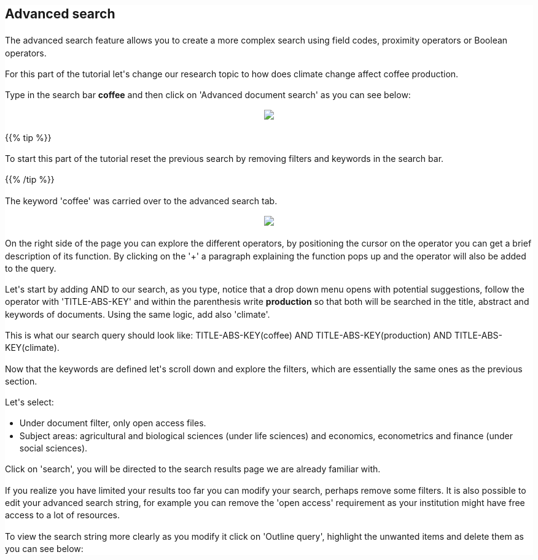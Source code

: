 ## Advanced search 

The advanced search feature allows you to create a more complex search using field codes, proximity operators or Boolean operators. 

For this part of the tutorial let's change our research topic to how does climate change affect coffee production. 

Type in the search bar **coffee** and then click on 'Advanced document search' as you can see below: 

<p align = "center">
<img src = "../images/advancedsearch.png" width="500">
</p>

{{% tip %}}

To start this part of the tutorial reset the previous search by removing filters and keywords in the search bar. 

{{% /tip %}}

The keyword 'coffee' was carried over to the advanced search tab. 

<p align = "center">
<img src = "../images/coffeesearch.png" width="500">
</p>

On the right side of the page you can explore the different operators, by positioning the cursor on the operator you can get a brief description of its function. By clicking on the '+' a paragraph explaining the function pops up and the operator will also be added to the query. 

Let's start by adding AND to our search, as you type, notice that a drop down menu opens with potential suggestions, follow the operator with 'TITLE-ABS-KEY' and within the parenthesis write **production** so that both will be searched in the title, abstract and keywords of documents. Using the same logic, add also 'climate'. 

This is what our search query should look like: TITLE-ABS-KEY(coffee) AND TITLE-ABS-KEY(production) AND TITLE-ABS-KEY(climate). 

Now that the keywords are defined let's scroll down and explore the filters, which are essentially the same ones as the previous section. 

Let's select: 

- Under document filter, only open access files. 
- Subject areas: agricultural and biological sciences (under life sciences) and economics, econometrics and finance (under social sciences). 

Click on 'search', you will be directed to the search results page we are already familiar with. 

If you realize you have limited your results too far you can modify your search, perhaps remove some filters. It is also possible to edit your advanced search string, for example you can remove the 'open access' requirement as your institution might have free access to a lot of resources. 

To view the search string more clearly as you modify it click on 'Outline query', highlight the unwanted items and delete them as you can see below: 
